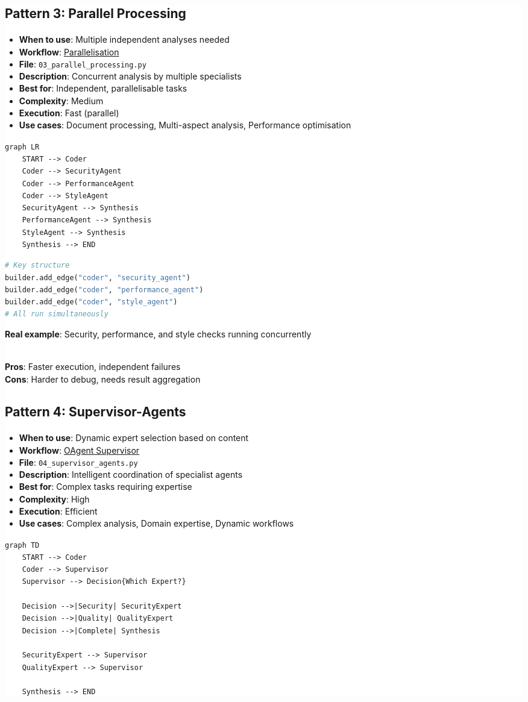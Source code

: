 ## Pattern 3: Parallel Processing

- **When to use**: Multiple independent analyses needed
- **Workflow**: [Parallelisation](https://www.anthropic.com/engineering/building-effective-agents#workflow-parallelization)
- **File**: `03_parallel_processing.py`
- **Description**: Concurrent analysis by multiple specialists
- **Best for**: Independent, parallelisable tasks
- **Complexity**: Medium
- **Execution**: Fast (parallel)
- **Use cases**: Document processing, Multi-aspect analysis, Performance optimisation

```mermaid
graph LR
    START --> Coder
    Coder --> SecurityAgent
    Coder --> PerformanceAgent
    Coder --> StyleAgent
    SecurityAgent --> Synthesis
    PerformanceAgent --> Synthesis
    StyleAgent --> Synthesis
    Synthesis --> END
```

```python
# Key structure
builder.add_edge("coder", "security_agent")
builder.add_edge("coder", "performance_agent")
builder.add_edge("coder", "style_agent")
# All run simultaneously
```

**Real example**: Security, performance, and style checks running concurrently <br /> <br />

**Pros**: Faster execution, independent failures <br />
**Cons**: Harder to debug, needs result aggregation <br />

## Pattern 4: Supervisor-Agents

- **When to use**: Dynamic expert selection based on content
- **Workflow**: [OAgent Supervisor](https://langchain-ai.github.io/langgraph/tutorials/multi_agent/agent_supervisor/)
- **File**: `04_supervisor_agents.py`
- **Description**: Intelligent coordination of specialist agents
- **Best for**: Complex tasks requiring expertise
- **Complexity**: High
- **Execution**: Efficient
- **Use cases**: Complex analysis, Domain expertise, Dynamic workflows

```mermaid
graph TD
    START --> Coder
    Coder --> Supervisor
    Supervisor --> Decision{Which Expert?}

    Decision -->|Security| SecurityExpert
    Decision -->|Quality| QualityExpert
    Decision -->|Complete| Synthesis

    SecurityExpert --> Supervisor
    QualityExpert --> Supervisor

    Synthesis --> END
```
